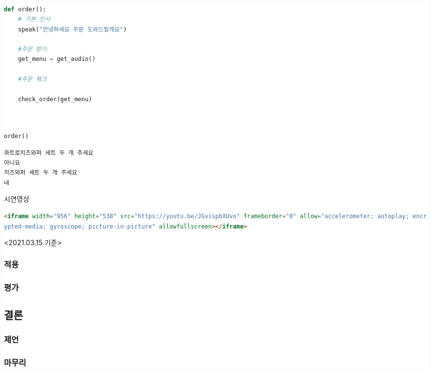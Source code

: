 



```python
def order():
    # 기본 인사
    speak("안녕하세요 주문 도와드릴게요")
    
    #주문 받기
    get_menu = get_audio()
    
    #주문 체크
    
    check_order(get_menu)
    
  
```


```python
order()
```

    콰트로치즈와퍼 세트 두 개 주세요
    아니요
    치즈와퍼 세트 두 개 주세요
    네

시연영상 

```html
<iframe width="956" height="538" src="https://youtu.be/JGvispbXUvo" frameborder="0" allow="accelerometer; autoplay; encrypted-media; gyroscope; picture-in-picture" allowfullscreen></iframe>
```

<2021.03.15 기준>

### 적용

### 평가



## 결론

### 제언

### 마무리



